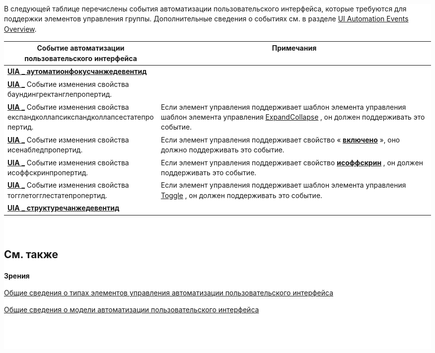 В следующей таблице перечислены события автоматизации пользовательского интерфейса, которые требуются для поддержки элементов управления группы. Дополнительные сведения о событиях см. в разделе [UI Automation Events Overview](uiauto-eventsoverview.md).



| Событие автоматизации пользовательского интерфейса                                                                                                                                                | Примечания                                                                                                                                            |
|--------------------------------------------------------------------------------------------------------------------------------------------------------------------|--------------------------------------------------------------------------------------------------------------------------------------------------|
| [**UIA \_ аутоматионфокусчанжедевентид**](uiauto-event-ids.md)                                                                   |                                                                                                                                                  |
| [**UIA \_**](uiauto-automation-element-propids.md) Событие изменения свойства баундингректанглепропертид.                              |                                                                                                                                                  |
| [**UIA \_**](uiauto-control-pattern-propids.md) Событие изменения свойства експандколлапсикспандколлапсестатепропертид. | Если элемент управления поддерживает шаблон элемента управления шаблон элемента управления [ExpandCollapse](uiauto-implementingexpandcollapse.md) , он должен поддерживать это событие. |
| [**UIA \_**](uiauto-automation-element-propids.md) Событие изменения свойства исенабледпропертид.                                              | Если элемент управления поддерживает свойство « [**включено**](uiauto-automation-element-propids.md) », оно должно поддерживать это событие.                         |
| [**UIA \_**](uiauto-automation-element-propids.md) Событие изменения свойства исоффскринпропертид.                                          | Если элемент управления поддерживает свойство [**исоффскрин**](uiauto-automation-element-propids.md) , он должен поддерживать это событие.                       |
| [**UIA \_**](uiauto-control-pattern-propids.md) Событие изменения свойства тогглетогглестатепропертид.                                 | Если элемент управления поддерживает шаблон элемента управления [Toggle](uiauto-implementingtoggle.md) , он должен поддерживать это событие.                                 |
| [**UIA \_ структуречанжедевентид**](uiauto-event-ids.md)                                                                               |                                                                                                                                                  |



 

## <a name="related-topics"></a>См. также

<dl> <dt>

**Зрения**
</dt> <dt>

[Общие сведения о типах элементов управления автоматизации пользовательского интерфейса](uiauto-controltypesoverview.md)
</dt> <dt>

[Общие сведения о модели автоматизации пользовательского интерфейса](uiauto-uiautomationoverview.md)
</dt> </dl>

 

 




